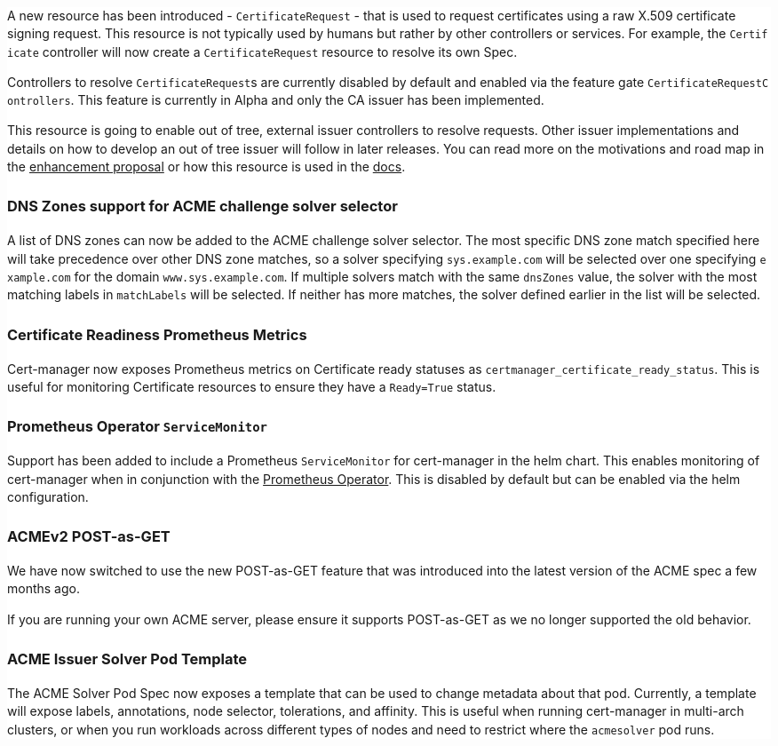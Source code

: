A new resource has been introduced - `CertificateRequest` - that is used to
request certificates using a raw X.509 certificate signing request. This resource
is not typically used by humans but rather by other controllers or services. For
example, the `Certificate` controller will now create a `CertificateRequest`
resource to resolve its own Spec.

Controllers to resolve `CertificateRequest`s are currently disabled by default
and enabled via the feature gate `CertificateRequestControllers`. This feature
is currently in Alpha and only the CA issuer has been implemented.

This resource is going to enable out of tree, external issuer controllers to
resolve requests. Other issuer implementations and details on how to develop an
out of tree issuer will follow in later releases. You can read more on the
motivations and road map in the [enhancement
proposal](https://github.com/jetstack/cert-manager/blob/master/design/20190708.certificate-request-crd.md)
or how this resource is used in the
[docs](https://docs.cert-manager.io/en/release-0.9/reference/certificaterequests.html).


### DNS Zones support for ACME challenge solver selector

A list of DNS zones can now be added to the ACME challenge solver selector.  The
most specific DNS zone match specified here will take precedence over other DNS
zone matches, so a solver specifying `sys.example.com` will be selected over one
specifying `example.com` for the domain `www.sys.example.com`. If multiple
solvers match with the same `dnsZones` value, the solver with the most matching
labels in `matchLabels` will be selected. If neither has more matches, the solver
defined earlier in the list will be selected.

### Certificate Readiness Prometheus Metrics

Cert-manager now exposes Prometheus metrics on Certificate ready statuses as
`certmanager_certificate_ready_status`. This is useful for monitoring
Certificate resources to ensure they have a `Ready=True` status.

### Prometheus Operator `ServiceMonitor`

Support has been added to include a Prometheus `ServiceMonitor` for cert-manager
in the helm chart. This enables monitoring of cert-manager when in conjunction
with the [Prometheus Operator](https://github.com/coreos/prometheus-operator).
This is disabled by default but can be enabled via the helm configuration.

### ACMEv2 POST-as-GET

We have now switched to use the new POST-as-GET feature that was introduced
into the latest version of the ACME spec a few months ago.

If you are running your own ACME server, please ensure it supports POST-as-GET
as we no longer supported the old behavior.

### ACME Issuer Solver Pod Template

The ACME Solver Pod Spec now exposes a template that can be used to change
metadata about that pod. Currently, a template will expose labels, annotations,
node selector, tolerations, and affinity. This is useful when running
cert-manager in multi-arch clusters, or when you run workloads across different
types of nodes and need to restrict where the `acmesolver` pod runs.
